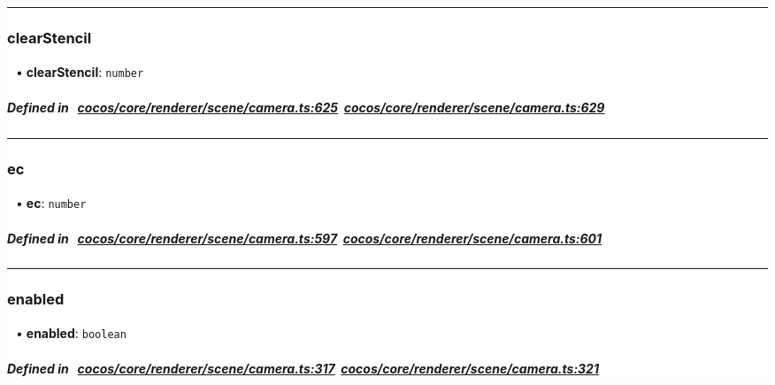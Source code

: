 
___


### clearStencil
<div style="margin-left: 10px;">




•  **clearStencil**:
 ``number`` 
</div>

##### Defined in &nbsp;   [cocos/core/renderer/scene/camera.ts:625](https://github.com/cocos-creator/engine/blob/c7bf6b8a9/cocos/core/renderer/scene/camera.ts#L625)&nbsp;   [cocos/core/renderer/scene/camera.ts:629](https://github.com/cocos-creator/engine/blob/c7bf6b8a9/cocos/core/renderer/scene/camera.ts#L629)&nbsp;


___


### ec
<div style="margin-left: 10px;">




•  **ec**:
 ``number`` 
</div>

##### Defined in &nbsp;   [cocos/core/renderer/scene/camera.ts:597](https://github.com/cocos-creator/engine/blob/c7bf6b8a9/cocos/core/renderer/scene/camera.ts#L597)&nbsp;   [cocos/core/renderer/scene/camera.ts:601](https://github.com/cocos-creator/engine/blob/c7bf6b8a9/cocos/core/renderer/scene/camera.ts#L601)&nbsp;


___


### enabled
<div style="margin-left: 10px;">




•  **enabled**:
 ``boolean`` 
</div>

##### Defined in &nbsp;   [cocos/core/renderer/scene/camera.ts:317](https://github.com/cocos-creator/engine/blob/c7bf6b8a9/cocos/core/renderer/scene/camera.ts#L317)&nbsp;   [cocos/core/renderer/scene/camera.ts:321](https://github.com/cocos-creator/engine/blob/c7bf6b8a9/cocos/core/renderer/scene/camera.ts#L321)&nbsp;
